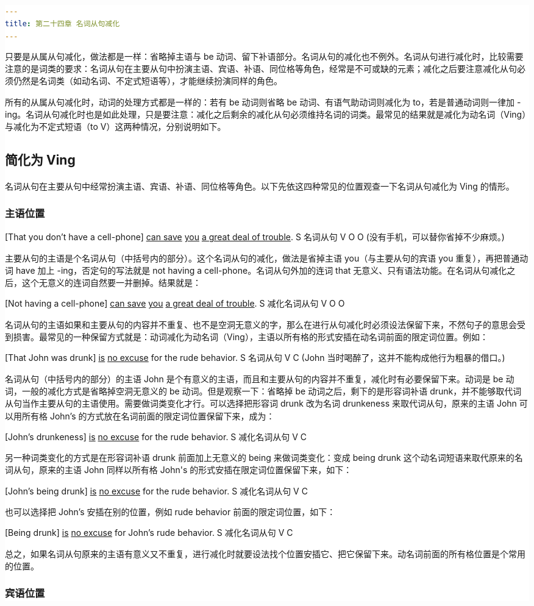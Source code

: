 ```yaml
---
title: 第二十四章 名词从句减化
---
```


只要是从属从句减化，做法都是一样：省略掉主语与 be 动词、留下补语部分。名词从句的减化也不例外。名词从句进行减化时，比较需要注意的是词类的要求：名词从句在主要从句中扮演主语、宾语、补语、同位格等角色，经常是不可或缺的元素；减化之后要注意减化从句必须仍然是名词类（如动名词、不定式短语等），才能继续扮演同样的角色。

所有的从属从句减化时，动词的处理方式都是一样的：若有 be 动词则省略 be 动词、有语气助动词则减化为 to，若是普通动词则一律加 -ing。名词从句减化时也是如此处理，只是要注意：减化之后剩余的减化从句必须维持名词的词类。最常见的结果就是减化为动名词（Ving）与减化为不定式短语（to V）这两种情况，分别说明如下。

## 简化为 Ving

名词从句在主要从句中经常扮演主语、宾语、补语、同位格等角色。以下先依这四种常见的位置观查一下名词从句减化为 Ving 的情形。

### 主语位置

[That you don’t have a cell-phone] <u>can save</u> <u>you</u> <u>a great deal of trouble</u>.
S 名词从句 V O O
(没有手机，可以替你省掉不少麻烦。)

主要从句的主语是个名词从句（中括号内的部分）。这个名词从句的减化，做法是省掉主语 you（与主要从句的宾语 you 重复），再把普通动词 have 加上 -ing，否定句的写法就是 not having a cell-phone。名词从句外加的连词 that 无意义、只有语法功能。在名词从句减化之后，这个无意义的连词自然要一并删掉。结果就是：

[Not having a cell-phone] <u>can save</u> <u>you</u> <u>a great deal of trouble</u>.
S 减化名词从句 V O O

名词从句的主语如果和主要从句的内容并不重复、也不是空洞无意义的字，那么在进行从句减化时必须设法保留下来，不然句子的意思会受到损害。最常见的一种保留方式就是：动词减化为动名词（Ving），主语以所有格的形式安插在动名词前面的限定词位置。例如：

[That John was drunk] <u>is</u> <u>no excuse</u> for the rude behavior.
S 名词从句 V C
(John 当时喝醉了，这并不能构成他行为粗暴的​​借口。)

名词从句（中括号内的部分）的主语 John 是个有意义的主语，而且和主要从句的内容并不重复，减化时有必要保留下来。动词是 be 动词，一般的减化方式是省略掉空洞无意义的 be 动词。但是观察一下：省略掉 be 动词之后，剩下的是形容词补语 drunk，并不能够取代词从句当作主要从句的主语使用。需要做词类变化才行。可以选择把形容词 drunk 改为名词 drunkeness 来取代词从句，原来的主语 John 可以用所有格 John’s 的方式放在名词前面的限定词位置保留下来，成为：

[John’s drunkeness] <u>is</u> <u>no excuse</u> for the rude behavior.
S 减化名词从句 V C

另一种词类变化的方式是在形容词补语 drunk 前面加上无意义的 being 来做词类变化：变成 being drunk 这个动名词短语来取代原来的名词从句，原来的主语 John 同样以所有格 John's 的形式安插在限定词位置保留下来，如下：

[John’s being drunk] <u>is</u> <u>no excuse</u> for the rude behavior.
S 减化名词从句 V C

也可以选择把 John’s 安插在别的位置，例如 rude behavior 前面的限定词位置，如下：

[Being drunk] <u>is</u> <u>no excuse</u> for John’s rude behavior.
S 减化名词从句 V C

总之，如果名词从句原来的主语有意义又不重复，进行减化时就要设法找个位置安插它、把它保留下来。动名词前面的所有格位置是个常用的位置。

### 宾语位置
